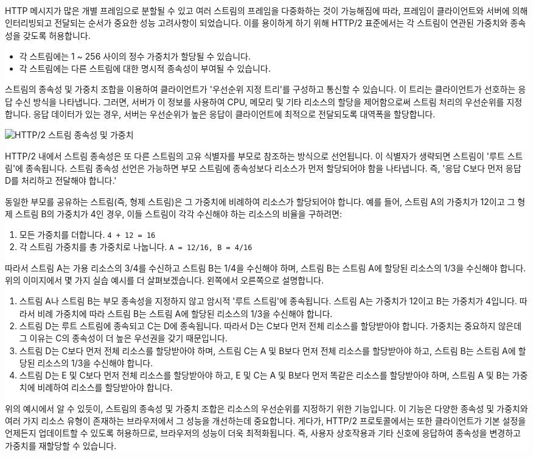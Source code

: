 HTTP 메시지가 많은 개별 프레임으로 분할될 수 있고
여러 스트림의 프레임을 다중화하는 것이 가능해짐에 따라,
프레임이 클라이언트와 서버에 의해 인터리빙되고 전달되는
 순서가 중요한 성능 고려사항이 되었습니다. 이를 용이하게 하기 위해 HTTP/2 표준에서는
각 스트림이 연관된 가중치와 종속성을 갖도록 허용합니다.

* 각 스트림에는 1 ~ 256 사이의 정수 가중치가 할당될 수 있습니다.
* 각 스트림에는 다른 스트림에 대한 명시적 종속성이 부여될 수 있습니다.

스트림의 종속성 및 가중치 조합을 이용하여 클라이언트가
'우선순위 지정 트리'를 구성하고 통신할 수 있습니다. 이 트리는
 클라이언트가 선호하는 응답 수신 방식을 나타냅니다. 그러면, 서버가 이 정보를 사용하여
 CPU, 메모리 및 기타 리소스의 할당을 제어함으로써 스트림 처리의
 우선순위를 지정합니다. 응답 데이터가 있는 경우, 서버는
 우선순위가 높은 응답이 클라이언트에 최적으로 전달되도록 대역폭을 할당합니다.

![HTTP/2 스트림 종속성 및 가중치](images/stream_prioritization01.svg)

HTTP/2 내에서 스트림 종속성은 또 다른 스트림의 고유 식별자를
 부모로 참조하는 방식으로 선언됩니다. 이 식별자가 생략되면 스트림이
'루트 스트림'에 종속됩니다. 스트림
종속성 선언은 가능하면 부모 스트림에 종속성보다 리소스가
먼저 할당되어야 함을 나타냅니다. 즉, '응답 C보다 먼저 응답 D를 처리하고
 전달해야 합니다.'

동일한 부모를 공유하는 스트림(즉, 형제 스트림)은 그 가중치에 비례하여
 리소스가 할당되어야 합니다. 예를 들어, 스트림 A의 가중치가 12이고
그 형제 스트림 B의 가중치가 4인 경우, 이들 스트림이 각각 수신해야 하는
 리소스의 비율을 구하려면:

1. 모든 가중치를 더합니다. `4 + 12 = 16`
2. 각 스트림 가중치를 총 가중치로 나눕니다. `A = 12/16, B = 4/16`

따라서 스트림 A는 가용 리소스의 3/4를 수신하고 스트림 B는
 1/4을 수신해야 하며, 스트림 B는 스트림 A에 할당된 리소스의 1/3을
 수신해야 합니다. 위의 이미지에서 몇 가지 실습 예시를
 더 살펴보겠습니다. 왼쪽에서 오른쪽으로 설명합니다.

1. 스트림 A나 스트림 B는 부모 종속성을 지정하지 않고 암시적 '루트 스트림'에 종속됩니다.
 스트림 A는 가중치가 12이고 B는 가중치가 4입니다. 
따라서 비례 가중치에 따라 스트림 B는 스트림 A에 할당된 리소스의 1/3을 수신해야 합니다.
2. 스트림 D는 루트 스트림에 종속되고 C는 D에 종속됩니다.
 따라서 D는 C보다 먼저 전체 리소스를 할당받아야 합니다.
 가중치는 중요하지 않은데 그 이유는 C의 종속성이
 더 높은 우선권을 갖기 때문입니다.
3. 스트림 D는 C보다 먼저 전체 리소스를 할당받아야 하며, 스트림 C는 A 및 B보다 먼저
 전체 리소스를 할당받아야 하고, 스트림 B는 스트림 A에 할당된 리소스의 1/3을 수신해야 합니다.
4. 스트림 D는 E 및 C보다 먼저 전체 리소스를 할당받아야 하고,
 E 및 C는
A 및 B보다 먼저 똑같은 리소스를 할당받아야 하며, 스트림 A 및 B는
 가중치에 비례하여 리소스를 할당받아야 합니다.

위의 예시에서 알 수 있듯이, 스트림의 종속성 및 
가중치 조합은 리소스의 우선순위를 지정하기 위한 기능입니다.
 이 기능은 다양한 종속성 및 가중치와 여러 가지 리소스 유형이 존재하는 브라우저에서
 그 성능을 개선하는데 중요합니다. 게다가, HTTP/2 프로토콜에서는 또한
클라이언트가 기본 설정을 언제든지 업데이트할 수 있도록 허용하므로,
 브라우저의 성능이 더욱 최적화됩니다. 즉, 사용자 상호작용과 기타 신호에 응답하여 종속성을 변경하고
가중치를 재할당할 수 있습니다.
